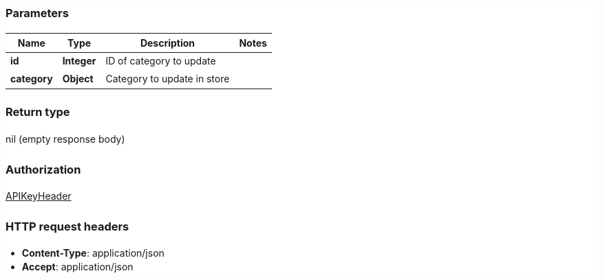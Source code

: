 ### Parameters

Name | Type | Description  | Notes
------------- | ------------- | ------------- | -------------
 **id** | **Integer**| ID of category to update | 
 **category** | **Object**| Category to update in store | 

### Return type

nil (empty response body)

### Authorization

[APIKeyHeader](../README.md#APIKeyHeader)

### HTTP request headers

 - **Content-Type**: application/json
 - **Accept**: application/json



